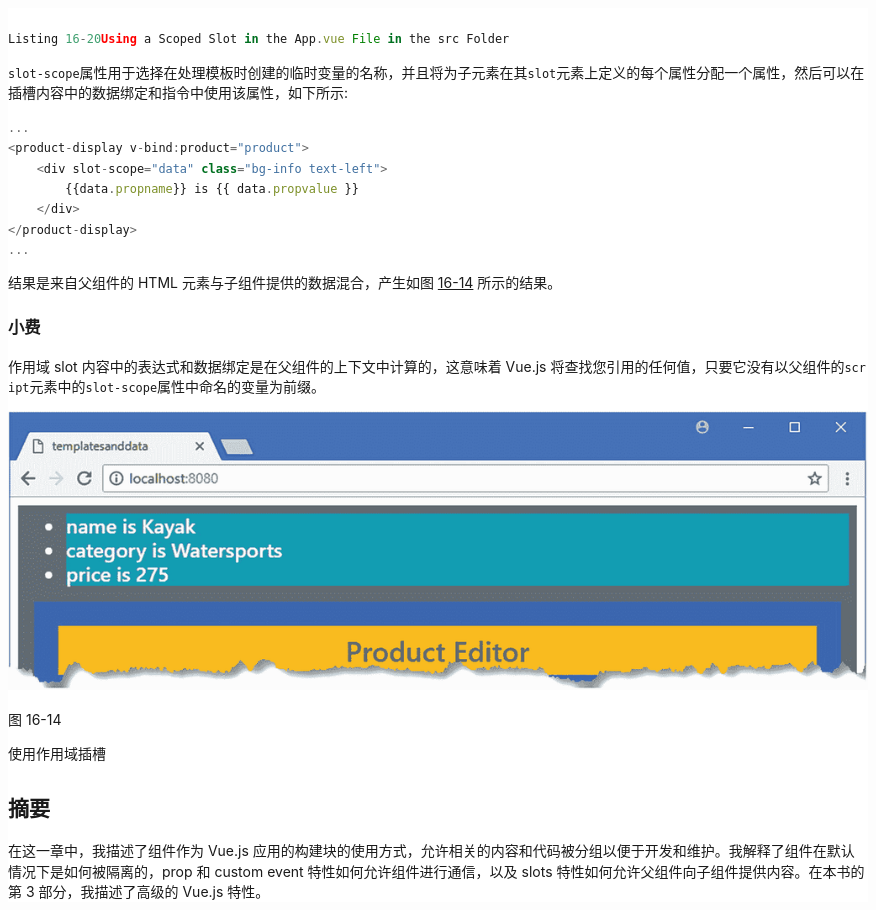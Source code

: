 ```js

Listing 16-20Using a Scoped Slot in the App.vue File in the src Folder

```

`slot-scope`属性用于选择在处理模板时创建的临时变量的名称，并且将为子元素在其`slot`元素上定义的每个属性分配一个属性，然后可以在插槽内容中的数据绑定和指令中使用该属性，如下所示:

```js
...
<product-display v-bind:product="product">
    <div slot-scope="data" class="bg-info text-left">
        {{data.propname}} is {{ data.propvalue }}
    </div>
</product-display>
...

```

结果是来自父组件的 HTML 元素与子组件提供的数据混合，产生如图 [16-14](#Fig14) 所示的结果。

### 小费

作用域 slot 内容中的表达式和数据绑定是在父组件的上下文中计算的，这意味着 Vue.js 将查找您引用的任何值，只要它没有以父组件的`script`元素中的`slot-scope`属性中命名的变量为前缀。

![img/465686_1_En_16_Fig14_HTML.jpg](img/465686_1_En_16_Fig14_HTML.jpg)

图 16-14

使用作用域插槽

## 摘要

在这一章中，我描述了组件作为 Vue.js 应用的构建块的使用方式，允许相关的内容和代码被分组以便于开发和维护。我解释了组件在默认情况下是如何被隔离的，prop 和 custom event 特性如何允许组件进行通信，以及 slots 特性如何允许父组件向子组件提供内容。在本书的第 3 部分，我描述了高级的 Vue.js 特性。